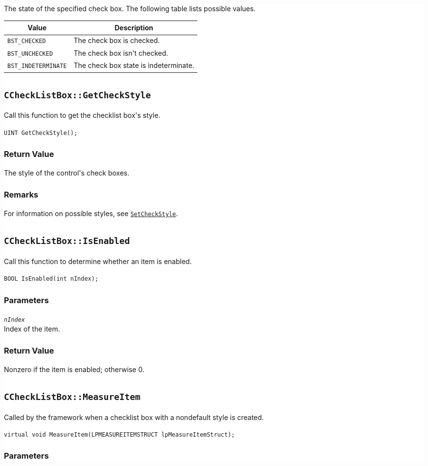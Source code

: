 The state of the specified check box. The following table lists possible values.

|Value|Description|
|-----------|-----------------|
|`BST_CHECKED`|The check box is checked.|
|`BST_UNCHECKED`|The check box isn't checked.|
|`BST_INDETERMINATE`|The check box state is indeterminate.|

## <a name="getcheckstyle"></a> `CCheckListBox::GetCheckStyle`

Call this function to get the checklist box's style.

```
UINT GetCheckStyle();
```

### Return Value

The style of the control's check boxes.

### Remarks

For information on possible styles, see [`SetCheckStyle`](#setcheckstyle).

## <a name="isenabled"></a> `CCheckListBox::IsEnabled`

Call this function to determine whether an item is enabled.

```
BOOL IsEnabled(int nIndex);
```

### Parameters

*`nIndex`*\
Index of the item.

### Return Value

Nonzero if the item is enabled; otherwise 0.

## <a name="measureitem"></a> `CCheckListBox::MeasureItem`

Called by the framework when a checklist box with a nondefault style is created.

```
virtual void MeasureItem(LPMEASUREITEMSTRUCT lpMeasureItemStruct);
```

### Parameters

